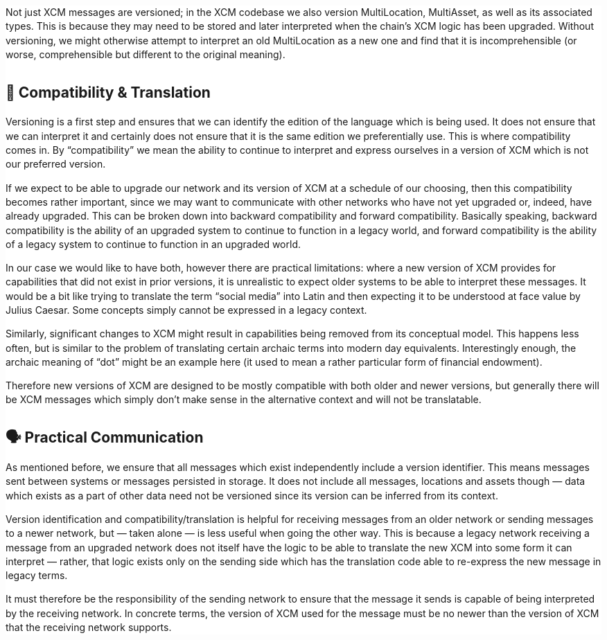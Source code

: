 Not just XCM messages are versioned; in the XCM codebase we also version MultiLocation, MultiAsset, as well as its associated types. This is because they may need to be stored and later interpreted when the chain’s XCM logic has been upgraded. Without versioning, we might otherwise attempt to interpret an old MultiLocation as a new one and find that it is incomprehensible (or worse, comprehensible but different to the original meaning).

## 💬 Compatibility & Translation

Versioning is a first step and ensures that we can identify the edition of the language which is being used. It does not ensure that we can interpret it and certainly does not ensure that it is the same edition we preferentially use. This is where compatibility comes in. By “compatibility” we mean the ability to continue to interpret and express ourselves in a version of XCM which is not our preferred version.

If we expect to be able to upgrade our network and its version of XCM at a schedule of our choosing, then this compatibility becomes rather important, since we may want to communicate with other networks who have not yet upgraded or, indeed, have already upgraded. This can be broken down into backward compatibility and forward compatibility. Basically speaking, backward compatibility is the ability of an upgraded system to continue to function in a legacy world, and forward compatibility is the ability of a legacy system to continue to function in an upgraded world.

In our case we would like to have both, however there are practical limitations: where a new version of XCM provides for capabilities that did not exist in prior versions, it is unrealistic to expect older systems to be able to interpret these messages. It would be a bit like trying to translate the term “social media” into Latin and then expecting it to be understood at face value by Julius Caesar. Some concepts simply cannot be expressed in a legacy context.

Similarly, significant changes to XCM might result in capabilities being removed from its conceptual model. This happens less often, but is similar to the problem of translating certain archaic terms into modern day equivalents. Interestingly enough, the archaic meaning of “dot” might be an example here (it used to mean a rather particular form of financial endowment).

Therefore new versions of XCM are designed to be mostly compatible with both older and newer versions, but generally there will be XCM messages which simply don’t make sense in the alternative context and will not be translatable.

## 🗣 Practical Communication

As mentioned before, we ensure that all messages which exist independently include a version identifier. This means messages sent between systems or messages persisted in storage. It does not include all messages, locations and assets though — data which exists as a part of other data need not be versioned since its version can be inferred from its context.

Version identification and compatibility/translation is helpful for receiving messages from an older network or sending messages to a newer network, but — taken alone — is less useful when going the other way. This is because a legacy network receiving a message from an upgraded network does not itself have the logic to be able to translate the new XCM into some form it can interpret — rather, that logic exists only on the sending side which has the translation code able to re-express the new message in legacy terms.

It must therefore be the responsibility of the sending network to ensure that the message it sends is capable of being interpreted by the receiving network. In concrete terms, the version of XCM used for the message must be no newer than the version of XCM that the receiving network supports.
